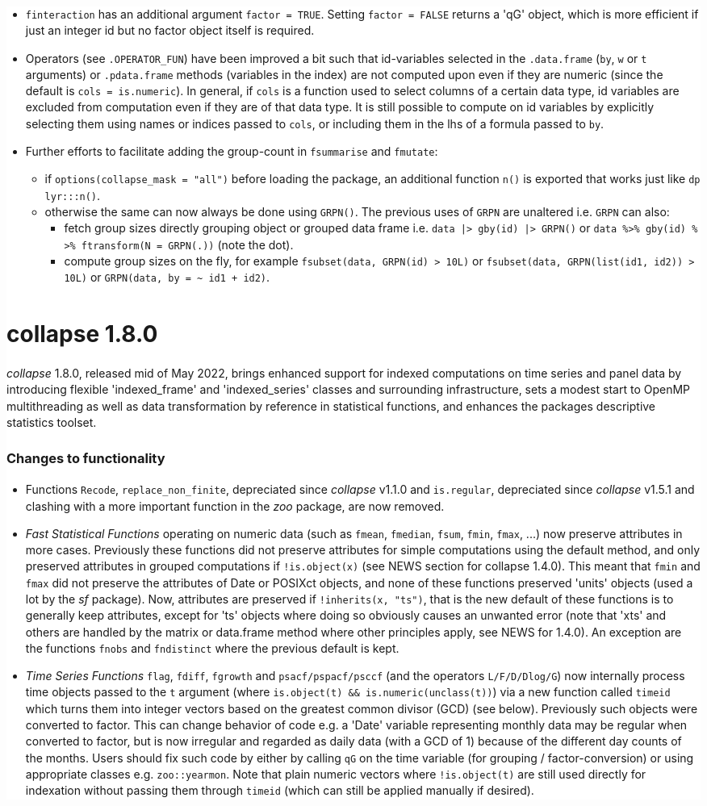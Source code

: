 * `finteraction` has an additional argument `factor = TRUE`. Setting `factor = FALSE` returns a 'qG' object, which is more efficient if just an integer id but no factor object itself is required.  

* Operators (see `.OPERATOR_FUN`) have been improved a bit such that id-variables selected in the `.data.frame` (`by`, `w` or `t` arguments) or `.pdata.frame` methods (variables in the index) are not computed upon even if they are numeric (since the default is `cols = is.numeric`). In general, if `cols` is a function used to select columns of a certain data type, id variables are excluded from computation even if they are of that data type. It is still possible to compute on id variables by explicitly selecting them using names or indices passed to `cols`, or including them in the lhs of a formula passed to `by`. 

* Further efforts to facilitate adding the group-count in `fsummarise` and `fmutate`: 
  - if `options(collapse_mask = "all")` before loading the package, an additional function `n()` is exported that works just like `dplyr:::n()`. 
  - otherwise the same can now always be done using `GRPN()`. The previous uses of `GRPN` are unaltered i.e. `GRPN` can also:
    + fetch group sizes directly grouping object or grouped data frame i.e. `data |> gby(id) |> GRPN()` or `data %>% gby(id) %>% ftransform(N = GRPN(.))` (note the dot). 
    + compute group sizes on the fly, for example `fsubset(data, GRPN(id) > 10L)` or `fsubset(data, GRPN(list(id1, id2)) > 10L)` or `GRPN(data, by = ~ id1 + id2)`.

# collapse 1.8.0

*collapse* 1.8.0, released mid of May 2022, brings enhanced support for indexed computations on time series and panel data by introducing flexible 'indexed_frame' and 'indexed_series' classes and surrounding infrastructure, sets a modest start to OpenMP multithreading as well as data transformation by reference in statistical functions, and enhances the packages descriptive statistics toolset. 

### Changes to functionality

* Functions `Recode`, `replace_non_finite`, depreciated since *collapse* v1.1.0 and `is.regular`, depreciated since *collapse* v1.5.1 and clashing with a more important function in the *zoo* package, are now removed.

* *Fast Statistical Functions* operating on numeric data (such as `fmean`, `fmedian`, `fsum`, `fmin`, `fmax`, ...) now preserve attributes in more cases. Previously these functions did not preserve attributes for simple computations using the default method, and only preserved attributes in grouped computations if `!is.object(x)` (see NEWS section for collapse 1.4.0). This meant that `fmin` and `fmax` did not preserve the attributes of Date or POSIXct objects, and none of these functions preserved 'units' objects (used a lot by the *sf* package). Now, attributes are preserved if `!inherits(x, "ts")`, that is the new default of these functions is to generally keep attributes, except for 'ts' objects where doing so obviously causes an unwanted error (note that 'xts' and others are handled by the matrix or data.frame method where other principles apply, see NEWS for 1.4.0). An exception are the functions `fnobs` and `fndistinct` where the previous default is kept. 

* *Time Series Functions* `flag`, `fdiff`, `fgrowth` and `psacf/pspacf/psccf` (and the operators `L/F/D/Dlog/G`) now internally process time objects passed to the `t` argument (where `is.object(t) && is.numeric(unclass(t))`) via a new function called `timeid` which turns them into integer vectors based on the greatest common divisor (GCD) (see below). Previously such objects were converted to factor. This can change behavior of code e.g. a 'Date' variable representing monthly data may be regular when converted to factor, but is now irregular and regarded as daily data (with a GCD of 1) because of the different day counts of the months. Users should fix such code by either by calling `qG` on the time variable (for grouping / factor-conversion) or using appropriate classes e.g. `zoo::yearmon`. Note that plain numeric vectors where `!is.object(t)` are still used directly for indexation without passing them through `timeid` (which can still be applied manually if desired).
